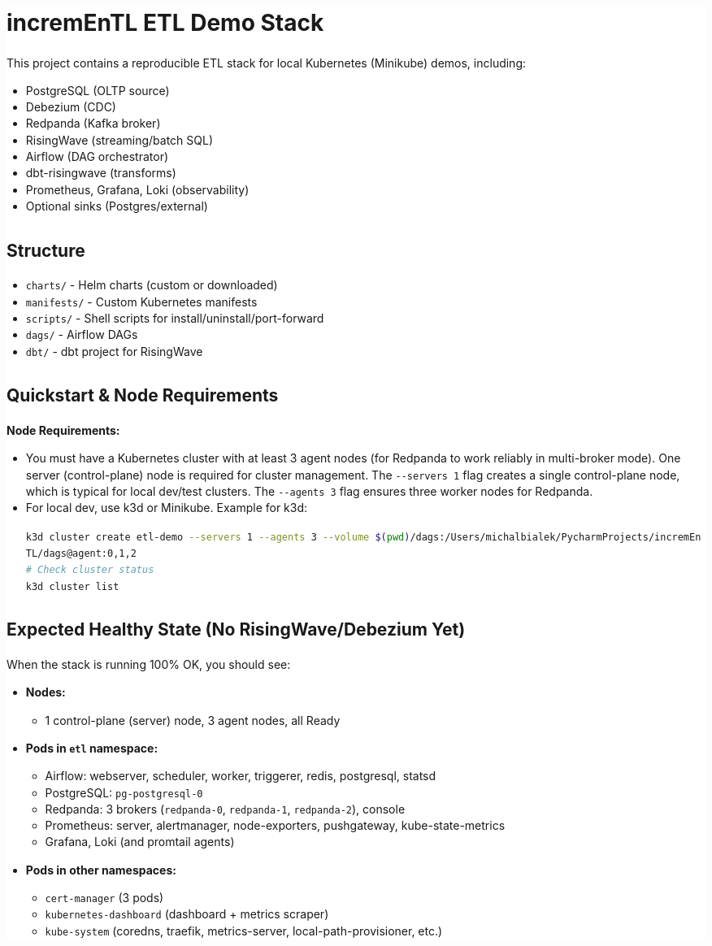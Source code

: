 # incremEnTL ETL Demo Stack

This project contains a reproducible ETL stack for local Kubernetes (Minikube) demos, including:
- PostgreSQL (OLTP source)
- Debezium (CDC)
- Redpanda (Kafka broker)
- RisingWave (streaming/batch SQL)
- Airflow (DAG orchestrator)
- dbt-risingwave (transforms)
- Prometheus, Grafana, Loki (observability)
- Optional sinks (Postgres/external)

## Structure
- `charts/` - Helm charts (custom or downloaded)
- `manifests/` - Custom Kubernetes manifests
- `scripts/` - Shell scripts for install/uninstall/port-forward
- `dags/` - Airflow DAGs
- `dbt/` - dbt project for RisingWave


## Quickstart & Node Requirements


**Node Requirements:**
- You must have a Kubernetes cluster with at least 3 agent nodes (for Redpanda to work reliably in multi-broker mode). One server (control-plane) node is required for cluster management. The `--servers 1` flag creates a single control-plane node, which is typical for local dev/test clusters. The `--agents 3` flag ensures three worker nodes for Redpanda.
- For local dev, use k3d or Minikube. Example for k3d:
  ```sh
  k3d cluster create etl-demo --servers 1 --agents 3 --volume $(pwd)/dags:/Users/michalbialek/PycharmProjects/incremEnTL/dags@agent:0,1,2
  # Check cluster status
  k3d cluster list
  ```
## Expected Healthy State (No RisingWave/Debezium Yet)

When the stack is running 100% OK, you should see:

- **Nodes:**
  - 1 control-plane (server) node, 3 agent nodes, all Ready

- **Pods in `etl` namespace:**
  - Airflow: webserver, scheduler, worker, triggerer, redis, postgresql, statsd
  - PostgreSQL: `pg-postgresql-0`
  - Redpanda: 3 brokers (`redpanda-0`, `redpanda-1`, `redpanda-2`), console
  - Prometheus: server, alertmanager, node-exporters, pushgateway, kube-state-metrics
  - Grafana, Loki (and promtail agents)

- **Pods in other namespaces:**
  - `cert-manager` (3 pods)
  - `kubernetes-dashboard` (dashboard + metrics scraper)
  - `kube-system` (coredns, traefik, metrics-server, local-path-provisioner, etc.)
